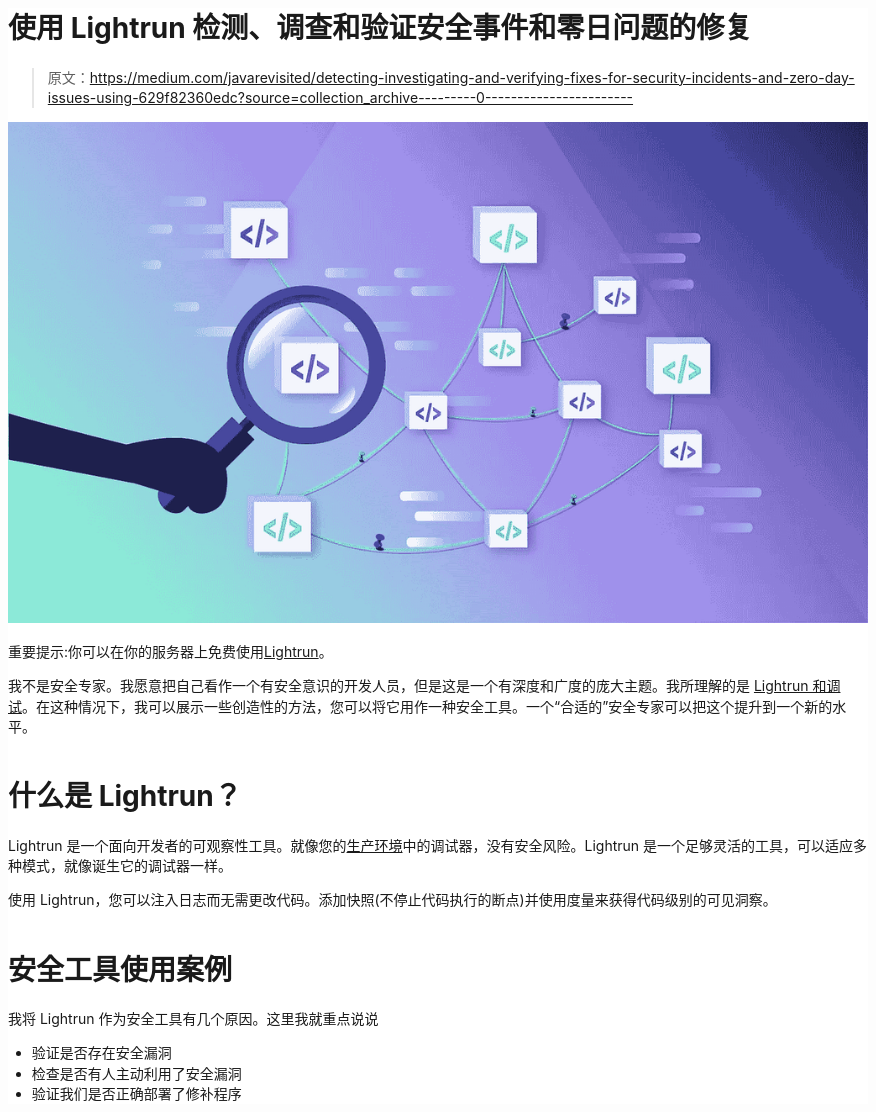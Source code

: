 # 使用 Lightrun 检测、调查和验证安全事件和零日问题的修复

> 原文：<https://medium.com/javarevisited/detecting-investigating-and-verifying-fixes-for-security-incidents-and-zero-day-issues-using-629f82360edc?source=collection_archive---------0----------------------->

![](img/5ff7b44cab2399cf5d06d376ea552c92.png)

重要提示:你可以在你的服务器上免费使用[Lightrun](https://lightrun.com/free)。

我不是安全专家。我愿意把自己看作一个有安全意识的开发人员，但是这是一个有深度和广度的庞大主题。我所理解的是 [Lightrun 和调试](https://lightrun.com/debugging/remote-debugging/)。在这种情况下，我可以展示一些创造性的方法，您可以将它用作一种安全工具。一个“合适的”安全专家可以把这个提升到一个新的水平。

# 什么是 Lightrun？

Lightrun 是一个面向开发者的可观察性工具。就像您的[生产环境](https://lightrun.com/debugging/debugging-microservices-in-production-an-overview/)中的调试器，没有安全风险。Lightrun 是一个足够灵活的工具，可以适应多种模式，就像诞生它的调试器一样。

使用 Lightrun，您可以注入日志而无需更改代码。添加快照(不停止代码执行的断点)并使用度量来获得代码级别的可见洞察。

# 安全工具使用案例

我将 Lightrun 作为安全工具有几个原因。这里我就重点说说

*   验证是否存在安全漏洞
*   检查是否有人主动利用了安全漏洞
*   验证我们是否正确部署了修补程序
